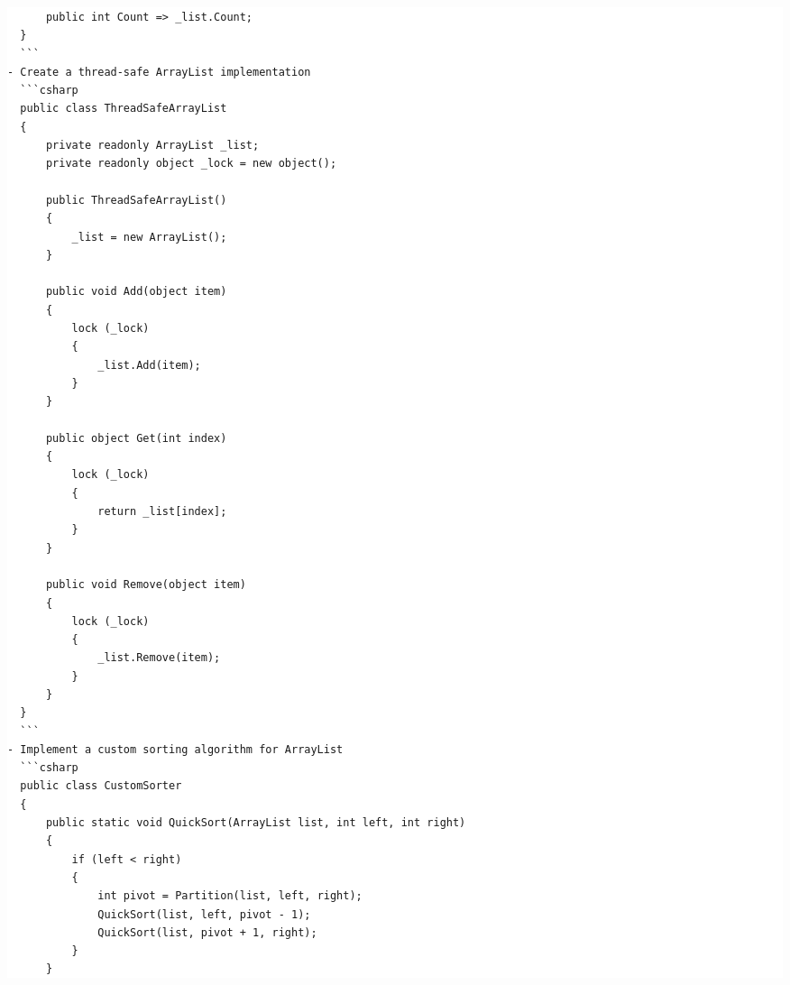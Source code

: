           public int Count => _list.Count;
      }
      ```
    - Create a thread-safe ArrayList implementation
      ```csharp
      public class ThreadSafeArrayList
      {
          private readonly ArrayList _list;
          private readonly object _lock = new object();
          
          public ThreadSafeArrayList()
          {
              _list = new ArrayList();
          }
          
          public void Add(object item)
          {
              lock (_lock)
              {
                  _list.Add(item);
              }
          }
          
          public object Get(int index)
          {
              lock (_lock)
              {
                  return _list[index];
              }
          }
          
          public void Remove(object item)
          {
              lock (_lock)
              {
                  _list.Remove(item);
              }
          }
      }
      ```
    - Implement a custom sorting algorithm for ArrayList
      ```csharp
      public class CustomSorter
      {
          public static void QuickSort(ArrayList list, int left, int right)
          {
              if (left < right)
              {
                  int pivot = Partition(list, left, right);
                  QuickSort(list, left, pivot - 1);
                  QuickSort(list, pivot + 1, right);
              }
          }
          